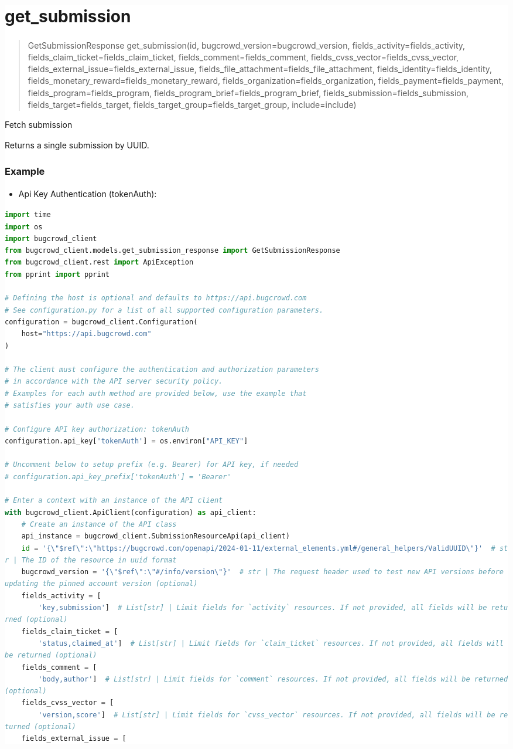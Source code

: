 # **get_submission**
> GetSubmissionResponse get_submission(id, bugcrowd_version=bugcrowd_version, fields_activity=fields_activity, fields_claim_ticket=fields_claim_ticket, fields_comment=fields_comment, fields_cvss_vector=fields_cvss_vector, fields_external_issue=fields_external_issue, fields_file_attachment=fields_file_attachment, fields_identity=fields_identity, fields_monetary_reward=fields_monetary_reward, fields_organization=fields_organization, fields_payment=fields_payment, fields_program=fields_program, fields_program_brief=fields_program_brief, fields_submission=fields_submission, fields_target=fields_target, fields_target_group=fields_target_group, include=include)

Fetch submission

Returns a single submission by UUID.

### Example

* Api Key Authentication (tokenAuth):

```python
import time
import os
import bugcrowd_client
from bugcrowd_client.models.get_submission_response import GetSubmissionResponse
from bugcrowd_client.rest import ApiException
from pprint import pprint

# Defining the host is optional and defaults to https://api.bugcrowd.com
# See configuration.py for a list of all supported configuration parameters.
configuration = bugcrowd_client.Configuration(
    host="https://api.bugcrowd.com"
)

# The client must configure the authentication and authorization parameters
# in accordance with the API server security policy.
# Examples for each auth method are provided below, use the example that
# satisfies your auth use case.

# Configure API key authorization: tokenAuth
configuration.api_key['tokenAuth'] = os.environ["API_KEY"]

# Uncomment below to setup prefix (e.g. Bearer) for API key, if needed
# configuration.api_key_prefix['tokenAuth'] = 'Bearer'

# Enter a context with an instance of the API client
with bugcrowd_client.ApiClient(configuration) as api_client:
    # Create an instance of the API class
    api_instance = bugcrowd_client.SubmissionResourceApi(api_client)
    id = '{\"$ref\":\"https://bugcrowd.com/openapi/2024-01-11/external_elements.yml#/general_helpers/ValidUUID\"}'  # str | The ID of the resource in uuid format
    bugcrowd_version = '{\"$ref\":\"#/info/version\"}'  # str | The request header used to test new API versions before updating the pinned account version (optional)
    fields_activity = [
        'key,submission']  # List[str] | Limit fields for `activity` resources. If not provided, all fields will be returned (optional)
    fields_claim_ticket = [
        'status,claimed_at']  # List[str] | Limit fields for `claim_ticket` resources. If not provided, all fields will be returned (optional)
    fields_comment = [
        'body,author']  # List[str] | Limit fields for `comment` resources. If not provided, all fields will be returned (optional)
    fields_cvss_vector = [
        'version,score']  # List[str] | Limit fields for `cvss_vector` resources. If not provided, all fields will be returned (optional)
    fields_external_issue = [
```